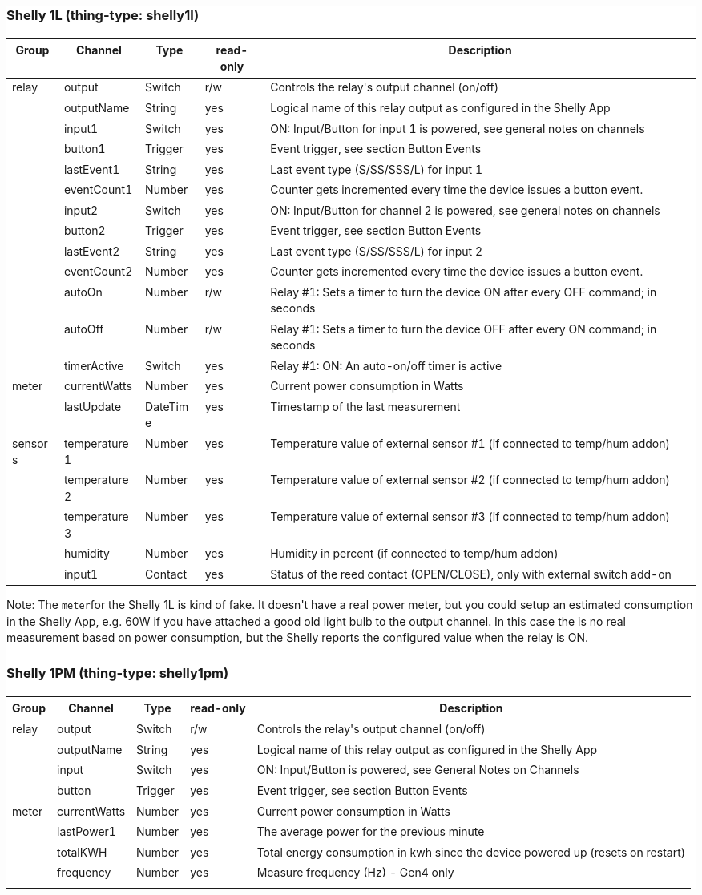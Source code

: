 ### Shelly 1L (thing-type: shelly1l)

| Group   | Channel      | Type     | read-only | Description                                                                       |
| ------- | ------------ | -------- | --------- | --------------------------------------------------------------------------------- |
| relay   | output       | Switch   | r/w       | Controls the relay's output channel (on/off)                                      |
|         | outputName   | String   | yes       | Logical name of this relay output as configured in the Shelly App                 |
|         | input1       | Switch   | yes       | ON: Input/Button for input 1 is powered, see general notes on channels            |
|         | button1      | Trigger  | yes       | Event trigger, see section Button Events                                          |
|         | lastEvent1   | String   | yes       | Last event type (S/SS/SSS/L) for input 1                                          |
|         | eventCount1  | Number   | yes       | Counter gets incremented every time the device issues a button event.             |
|         | input2       | Switch   | yes       | ON: Input/Button for channel 2 is powered, see general notes on channels          |
|         | button2      | Trigger  | yes       | Event trigger, see section Button Events                                          |
|         | lastEvent2   | String   | yes       | Last event type (S/SS/SSS/L) for input 2                                          |
|         | eventCount2  | Number   | yes       | Counter gets incremented every time the device issues a button event.             |
|         | autoOn       | Number   | r/w       | Relay #1: Sets a  timer to turn the device ON after every OFF command; in seconds |
|         | autoOff      | Number   | r/w       | Relay #1: Sets a  timer to turn the device OFF after every ON command; in seconds |
|         | timerActive  | Switch   | yes       | Relay #1: ON: An auto-on/off timer is active                                      |
| meter   | currentWatts | Number   | yes       | Current power consumption in Watts                                                |
|         | lastUpdate   | DateTime | yes       | Timestamp of the last measurement                                                 |
| sensors | temperature1 | Number   | yes       | Temperature value of external sensor #1 (if connected to temp/hum addon)          |
|         | temperature2 | Number   | yes       | Temperature value of external sensor #2 (if connected to temp/hum addon)          |
|         | temperature3 | Number   | yes       | Temperature value of external sensor #3 (if connected to temp/hum addon)          |
|         | humidity     | Number   | yes       | Humidity in percent (if connected to temp/hum addon)                              |
|         | input1       | Contact  | yes       | Status of the reed contact (OPEN/CLOSE), only with external switch add-on         |

Note: The `meter`for the Shelly 1L is kind of fake.
It doesn't have a real power meter, but you could setup an estimated consumption in the Shelly App, e.g. 60W if you have attached a good old light bulb to the output channel.
In this case the is no real measurement based on power consumption, but the Shelly reports the configured value when the relay is ON.

### Shelly 1PM (thing-type: shelly1pm)

| Group   | Channel      | Type     | read-only | Description                                                                     |
| ------- | ------------ | -------- | --------- | ------------------------------------------------------------------------------- |
| relay   | output       | Switch   | r/w       | Controls the relay's output channel (on/off)                                    |
|         | outputName   | String   | yes       | Logical name of this relay output as configured in the Shelly App               |
|         | input        | Switch   | yes       | ON: Input/Button is powered, see General Notes on Channels                      |
|         | button       | Trigger  | yes       | Event trigger, see section Button Events                                        |
| meter   | currentWatts | Number   | yes       | Current power consumption in Watts                                              |
|         | lastPower1   | Number   | yes       | The average power for the previous minute                                       |
|         | totalKWH     | Number   | yes       | Total energy consumption in kwh since the device powered up (resets on restart) |
|         | frequency    | Number   | yes       | Measure frequency (Hz) - Gen4 only                                              |
|         |              |          |           |                                                                                 |